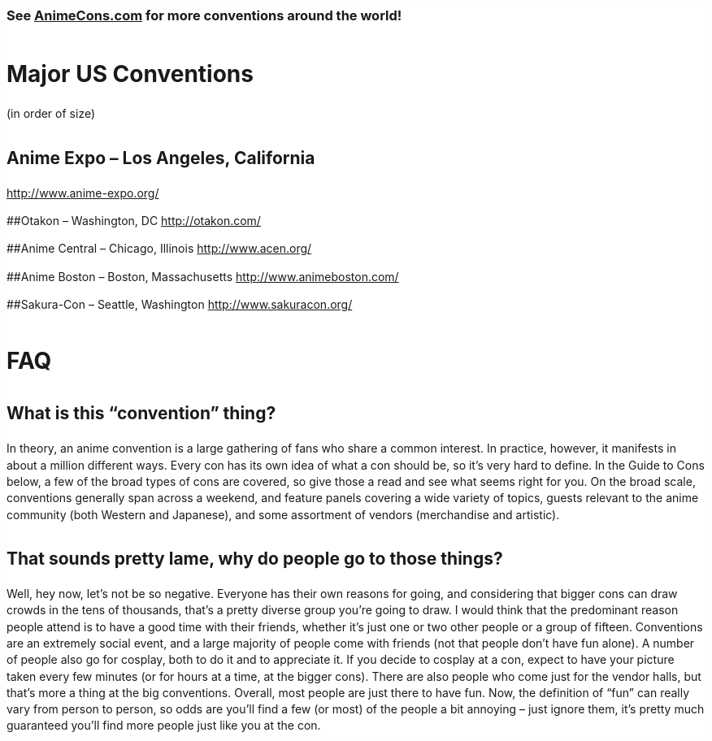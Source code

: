### See [AnimeCons.com](https://animecons.com/) for more conventions around the world!

# Major US Conventions
 (in order of size)

## Anime Expo – Los Angeles, California
http://www.anime-expo.org/

##Otakon – Washington, DC
http://otakon.com/

##Anime Central – Chicago, Illinois
http://www.acen.org/

##Anime Boston – Boston, Massachusetts
http://www.animeboston.com/

##Sakura-Con – Seattle, Washington
http://www.sakuracon.org/


# FAQ


## What is this “convention” thing?

In theory, an anime convention is a large gathering of fans who share a common interest. In practice, however, it manifests in about a million different ways. Every con has its own idea of what a con should be, so it’s very hard to define. In the Guide to Cons below, a few of the broad types of cons are covered, so give those a read and see what seems right for you. On the broad scale, conventions generally span across a weekend, and feature panels covering a wide variety of topics, guests relevant to the anime community (both Western and Japanese), and some assortment of vendors (merchandise and artistic).

## That sounds pretty lame, why do people go to those things?

Well, hey now, let’s not be so negative. Everyone has their own reasons for going, and considering that bigger cons can draw crowds in the tens of thousands, that’s a pretty diverse group you’re going to draw.  I would think that the predominant reason people attend is to have a good time with their friends, whether it’s just one or two other people or a group of fifteen. Conventions are an extremely social event, and a large majority of people come with friends (not that people don’t have fun alone). A number of people also go for cosplay, both to do it and to appreciate it. If you decide to cosplay at a con, expect to have your picture taken every few minutes (or for hours at a time, at the bigger cons). There are also people who come just for the vendor halls, but that’s more a thing at the big conventions. Overall, most people are just there to have fun. Now, the definition of “fun” can really vary from person to person, so odds are you’ll find a few (or most) of the people a bit annoying – just ignore them, it’s pretty much guaranteed you’ll find more people just like you at the con.
